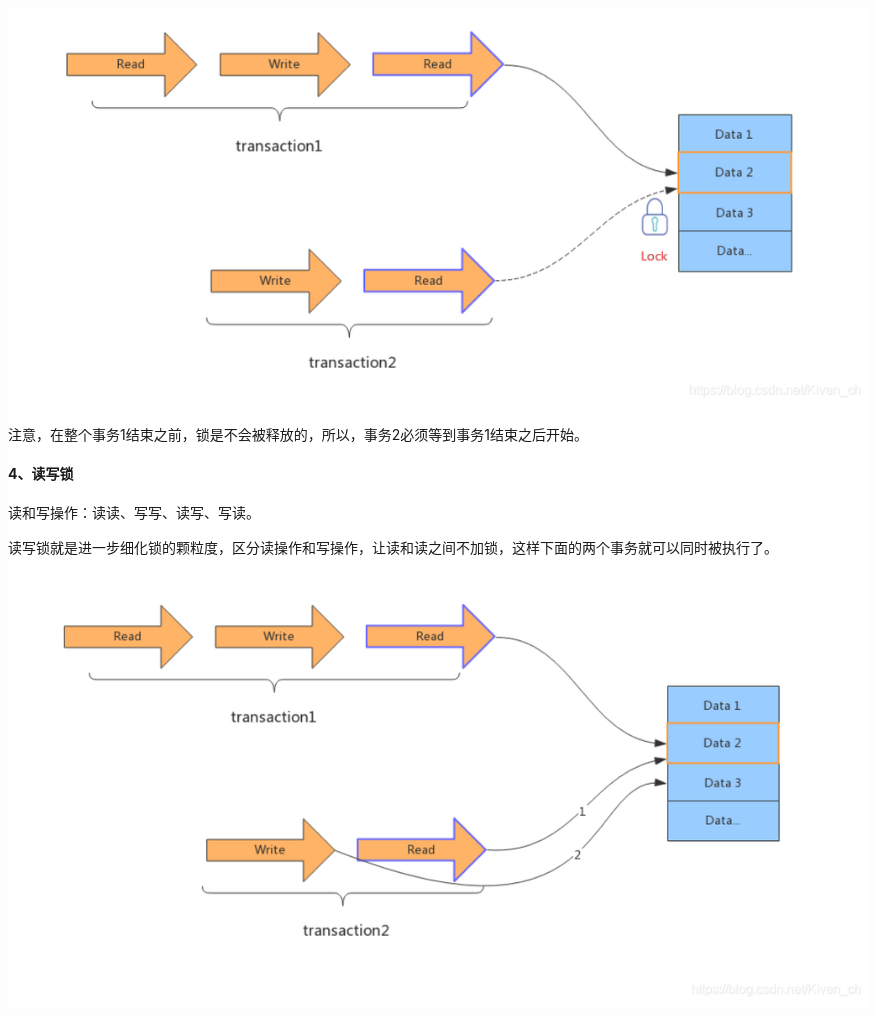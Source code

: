 ![](图片/排他锁.png)

注意，在整个事务1结束之前，锁是不会被释放的，所以，事务2必须等到事务1结束之后开始。

#### 4、读写锁

读和写操作：读读、写写、读写、写读。

读写锁就是进一步细化锁的颗粒度，区分读操作和写操作，让读和读之间不加锁，这样下面的两个事务就可以同时被执行了。

![](图片/读写锁.png)
